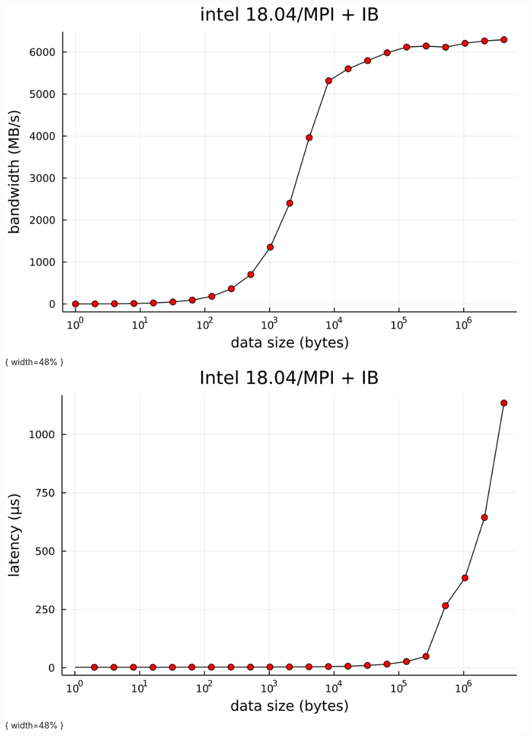 ![](../../../plots/intelmpi_bw_ib.svg){ width=48% }
![](../../../plots/intelmpi_latency_ib.svg){ width=48% }
